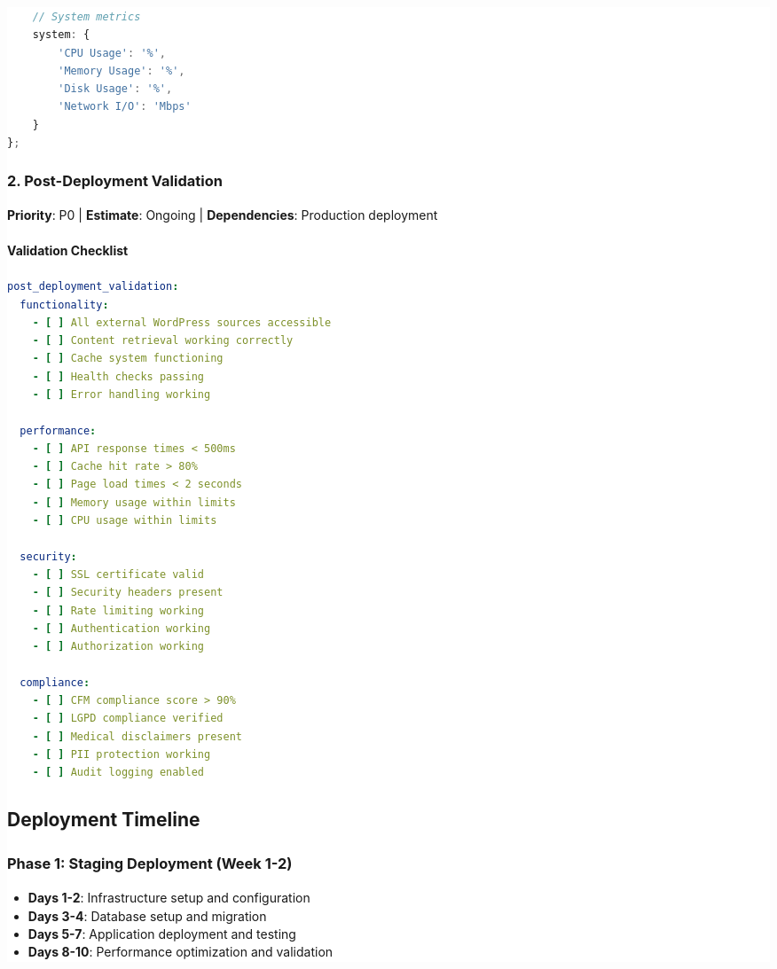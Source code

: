 ```javascript
    // System metrics
    system: {
        'CPU Usage': '%',
        'Memory Usage': '%',
        'Disk Usage': '%',
        'Network I/O': 'Mbps'
    }
};
```

### 2. Post-Deployment Validation
**Priority**: P0 | **Estimate**: Ongoing | **Dependencies**: Production deployment

#### Validation Checklist
```yaml
post_deployment_validation:
  functionality:
    - [ ] All external WordPress sources accessible
    - [ ] Content retrieval working correctly
    - [ ] Cache system functioning
    - [ ] Health checks passing
    - [ ] Error handling working

  performance:
    - [ ] API response times < 500ms
    - [ ] Cache hit rate > 80%
    - [ ] Page load times < 2 seconds
    - [ ] Memory usage within limits
    - [ ] CPU usage within limits

  security:
    - [ ] SSL certificate valid
    - [ ] Security headers present
    - [ ] Rate limiting working
    - [ ] Authentication working
    - [ ] Authorization working

  compliance:
    - [ ] CFM compliance score > 90%
    - [ ] LGPD compliance verified
    - [ ] Medical disclaimers present
    - [ ] PII protection working
    - [ ] Audit logging enabled
```

## Deployment Timeline

### Phase 1: Staging Deployment (Week 1-2)
- **Days 1-2**: Infrastructure setup and configuration
- **Days 3-4**: Database setup and migration
- **Days 5-7**: Application deployment and testing
- **Days 8-10**: Performance optimization and validation

